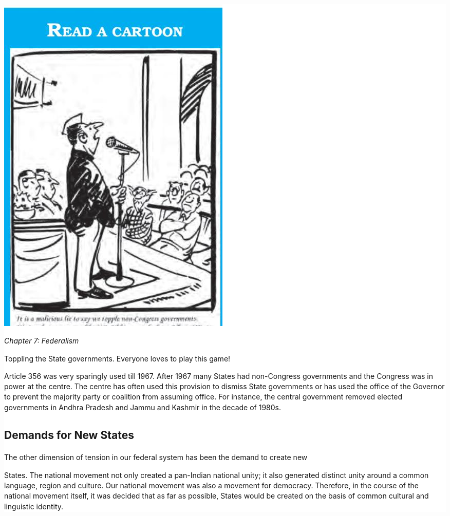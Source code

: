 ![](_page_17_Picture_1.jpeg)

*Chapter 7: Federalism*

Toppling the State governments. Everyone loves to play this game!

Article 356 was very sparingly used till 1967. After 1967 many States had non-Congress governments and the Congress was in power at the centre. The centre has often used this provision to dismiss State governments or has used the office of the Governor to prevent the majority party or coalition from assuming office. For instance, the central government removed elected governments in Andhra Pradesh and Jammu and Kashmir in the decade of 1980s.

## Demands for New States

The other dimension of tension in our federal system has been the demand to create new

States. The national movement not only created a pan-Indian national unity; it also generated distinct unity around a common language, region and culture. Our national movement was also a movement for democracy. Therefore, in the course of the national movement itself, it was decided that as far as possible, States would be created on the basis of common cultural and linguistic identity.
